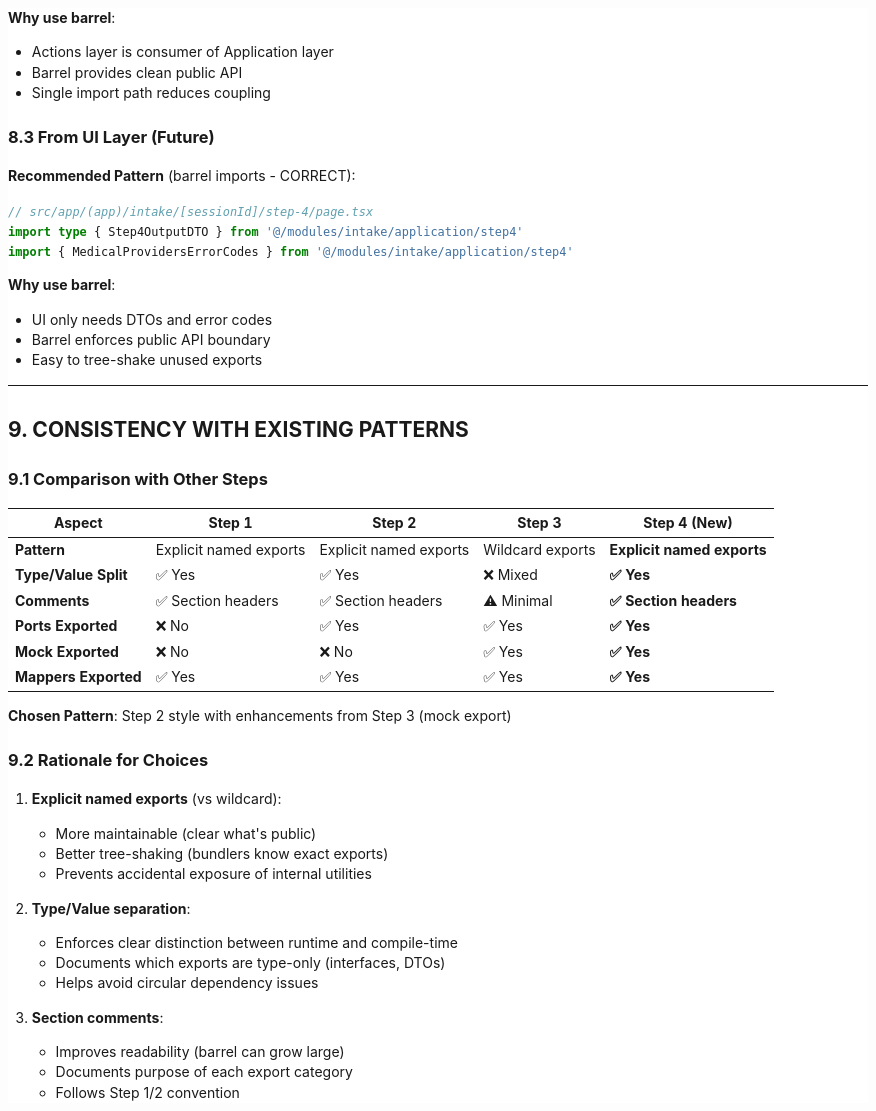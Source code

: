 **Why use barrel**:
- Actions layer is consumer of Application layer
- Barrel provides clean public API
- Single import path reduces coupling

### 8.3 From UI Layer (Future)

**Recommended Pattern** (barrel imports - CORRECT):
```typescript
// src/app/(app)/intake/[sessionId]/step-4/page.tsx
import type { Step4OutputDTO } from '@/modules/intake/application/step4'
import { MedicalProvidersErrorCodes } from '@/modules/intake/application/step4'
```

**Why use barrel**:
- UI only needs DTOs and error codes
- Barrel enforces public API boundary
- Easy to tree-shake unused exports

---

## 9. CONSISTENCY WITH EXISTING PATTERNS

### 9.1 Comparison with Other Steps

| Aspect | Step 1 | Step 2 | Step 3 | **Step 4 (New)** |
|--------|--------|--------|--------|------------------|
| **Pattern** | Explicit named exports | Explicit named exports | Wildcard exports | **Explicit named exports** |
| **Type/Value Split** | ✅ Yes | ✅ Yes | ❌ Mixed | **✅ Yes** |
| **Comments** | ✅ Section headers | ✅ Section headers | ⚠️ Minimal | **✅ Section headers** |
| **Ports Exported** | ❌ No | ✅ Yes | ✅ Yes | **✅ Yes** |
| **Mock Exported** | ❌ No | ❌ No | ✅ Yes | **✅ Yes** |
| **Mappers Exported** | ✅ Yes | ✅ Yes | ✅ Yes | **✅ Yes** |

**Chosen Pattern**: Step 2 style with enhancements from Step 3 (mock export)

### 9.2 Rationale for Choices

1. **Explicit named exports** (vs wildcard):
   - More maintainable (clear what's public)
   - Better tree-shaking (bundlers know exact exports)
   - Prevents accidental exposure of internal utilities

2. **Type/Value separation**:
   - Enforces clear distinction between runtime and compile-time
   - Documents which exports are type-only (interfaces, DTOs)
   - Helps avoid circular dependency issues

3. **Section comments**:
   - Improves readability (barrel can grow large)
   - Documents purpose of each export category
   - Follows Step 1/2 convention
